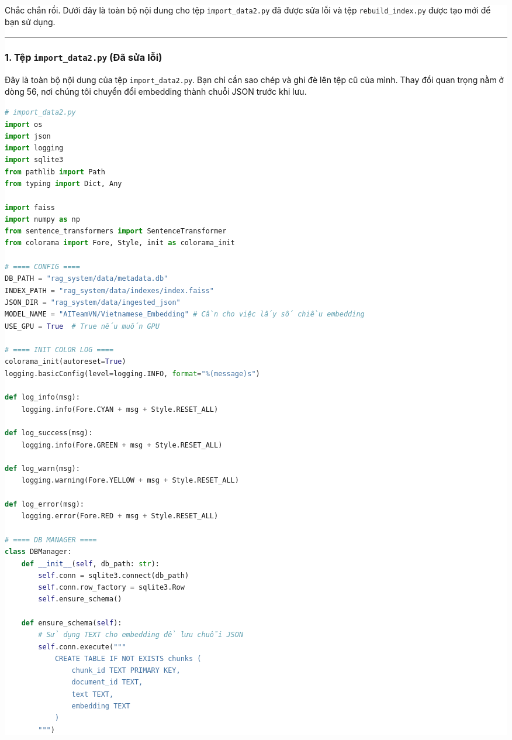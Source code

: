 Chắc chắn rồi. Dưới đây là toàn bộ nội dung cho tệp `import_data2.py` đã được sửa lỗi và tệp `rebuild_index.py` được tạo mới để bạn sử dụng.

-----

### **1. Tệp `import_data2.py` (Đã sửa lỗi)**

Đây là toàn bộ nội dung của tệp `import_data2.py`. Bạn chỉ cần sao chép và ghi đè lên tệp cũ của mình. Thay đổi quan trọng nằm ở dòng 56, nơi chúng tôi chuyển đổi embedding thành chuỗi JSON trước khi lưu.

```python
# import_data2.py
import os
import json
import logging
import sqlite3
from pathlib import Path
from typing import Dict, Any

import faiss
import numpy as np
from sentence_transformers import SentenceTransformer
from colorama import Fore, Style, init as colorama_init

# ==== CONFIG ====
DB_PATH = "rag_system/data/metadata.db"
INDEX_PATH = "rag_system/data/indexes/index.faiss"
JSON_DIR = "rag_system/data/ingested_json"
MODEL_NAME = "AITeamVN/Vietnamese_Embedding" # Cần cho việc lấy số chiều embedding
USE_GPU = True  # True nếu muốn GPU

# ==== INIT COLOR LOG ====
colorama_init(autoreset=True)
logging.basicConfig(level=logging.INFO, format="%(message)s")

def log_info(msg):
    logging.info(Fore.CYAN + msg + Style.RESET_ALL)

def log_success(msg):
    logging.info(Fore.GREEN + msg + Style.RESET_ALL)

def log_warn(msg):
    logging.warning(Fore.YELLOW + msg + Style.RESET_ALL)

def log_error(msg):
    logging.error(Fore.RED + msg + Style.RESET_ALL)

# ==== DB MANAGER ====
class DBManager:
    def __init__(self, db_path: str):
        self.conn = sqlite3.connect(db_path)
        self.conn.row_factory = sqlite3.Row
        self.ensure_schema()

    def ensure_schema(self):
        # Sử dụng TEXT cho embedding để lưu chuỗi JSON
        self.conn.execute("""
            CREATE TABLE IF NOT EXISTS chunks (
                chunk_id TEXT PRIMARY KEY,
                document_id TEXT,
                text TEXT,
                embedding TEXT
            )
        """)
```